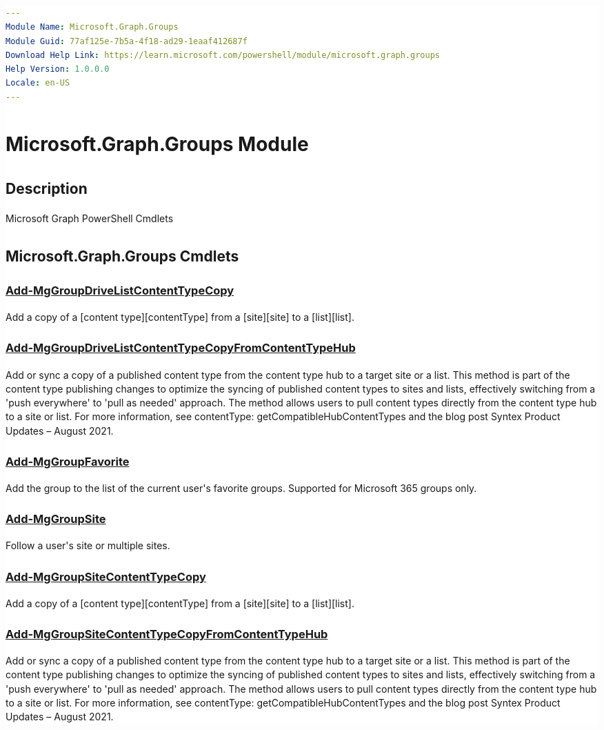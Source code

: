 ```yaml
---
Module Name: Microsoft.Graph.Groups
Module Guid: 77af125e-7b5a-4f18-ad29-1eaaf412687f
Download Help Link: https://learn.microsoft.com/powershell/module/microsoft.graph.groups
Help Version: 1.0.0.0
Locale: en-US
---
```


# Microsoft.Graph.Groups Module
## Description
Microsoft Graph PowerShell Cmdlets

## Microsoft.Graph.Groups Cmdlets
### [Add-MgGroupDriveListContentTypeCopy](Add-MgGroupDriveListContentTypeCopy.md)
Add a copy of a [content type][contentType] from a [site][site] to a [list][list].

### [Add-MgGroupDriveListContentTypeCopyFromContentTypeHub](Add-MgGroupDriveListContentTypeCopyFromContentTypeHub.md)
Add or sync a copy of a published content type from the content type hub to a target site or a list.
This method is part of the content type publishing changes to optimize the syncing of published content types to sites and lists, effectively switching from a 'push everywhere' to 'pull as needed' approach.
The method allows users to pull content types directly from the content type hub to a site or list.
For more information, see contentType: getCompatibleHubContentTypes and the blog post Syntex Product Updates – August 2021.

### [Add-MgGroupFavorite](Add-MgGroupFavorite.md)
Add the group to the list of the current user's favorite groups.
Supported for Microsoft 365 groups only.

### [Add-MgGroupSite](Add-MgGroupSite.md)
Follow a user's site or multiple sites.

### [Add-MgGroupSiteContentTypeCopy](Add-MgGroupSiteContentTypeCopy.md)
Add a copy of a [content type][contentType] from a [site][site] to a [list][list].

### [Add-MgGroupSiteContentTypeCopyFromContentTypeHub](Add-MgGroupSiteContentTypeCopyFromContentTypeHub.md)
Add or sync a copy of a published content type from the content type hub to a target site or a list.
This method is part of the content type publishing changes to optimize the syncing of published content types to sites and lists, effectively switching from a 'push everywhere' to 'pull as needed' approach.
The method allows users to pull content types directly from the content type hub to a site or list.
For more information, see contentType: getCompatibleHubContentTypes and the blog post Syntex Product Updates – August 2021.
